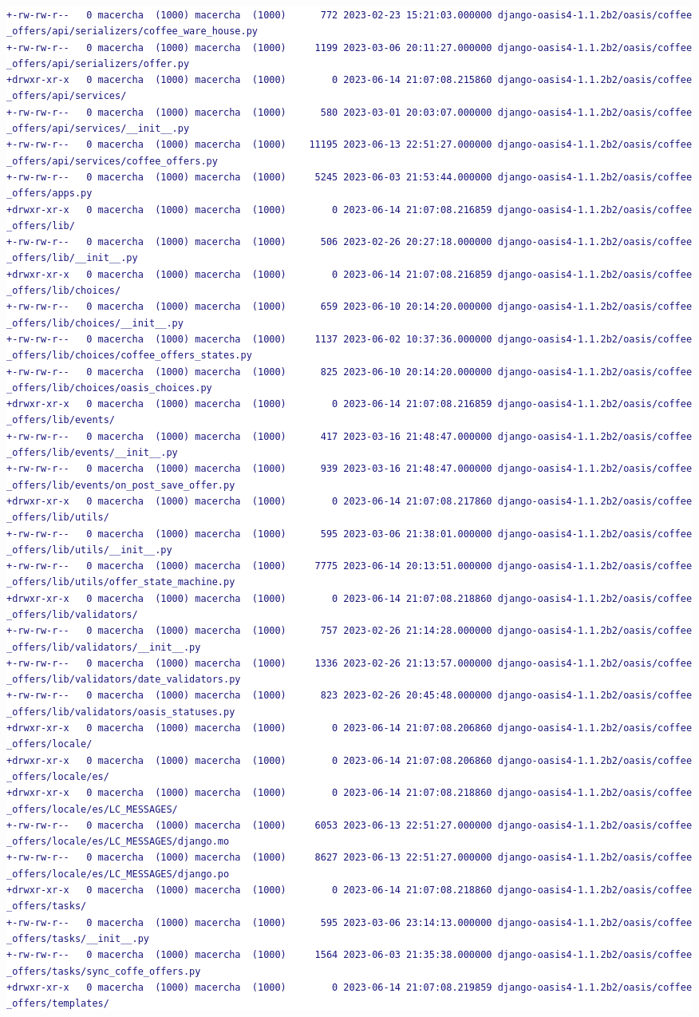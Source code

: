 ```diff
+-rw-rw-r--   0 macercha  (1000) macercha  (1000)      772 2023-02-23 15:21:03.000000 django-oasis4-1.1.2b2/oasis/coffee_offers/api/serializers/coffee_ware_house.py
+-rw-rw-r--   0 macercha  (1000) macercha  (1000)     1199 2023-03-06 20:11:27.000000 django-oasis4-1.1.2b2/oasis/coffee_offers/api/serializers/offer.py
+drwxr-xr-x   0 macercha  (1000) macercha  (1000)        0 2023-06-14 21:07:08.215860 django-oasis4-1.1.2b2/oasis/coffee_offers/api/services/
+-rw-rw-r--   0 macercha  (1000) macercha  (1000)      580 2023-03-01 20:03:07.000000 django-oasis4-1.1.2b2/oasis/coffee_offers/api/services/__init__.py
+-rw-rw-r--   0 macercha  (1000) macercha  (1000)    11195 2023-06-13 22:51:27.000000 django-oasis4-1.1.2b2/oasis/coffee_offers/api/services/coffee_offers.py
+-rw-rw-r--   0 macercha  (1000) macercha  (1000)     5245 2023-06-03 21:53:44.000000 django-oasis4-1.1.2b2/oasis/coffee_offers/apps.py
+drwxr-xr-x   0 macercha  (1000) macercha  (1000)        0 2023-06-14 21:07:08.216859 django-oasis4-1.1.2b2/oasis/coffee_offers/lib/
+-rw-rw-r--   0 macercha  (1000) macercha  (1000)      506 2023-02-26 20:27:18.000000 django-oasis4-1.1.2b2/oasis/coffee_offers/lib/__init__.py
+drwxr-xr-x   0 macercha  (1000) macercha  (1000)        0 2023-06-14 21:07:08.216859 django-oasis4-1.1.2b2/oasis/coffee_offers/lib/choices/
+-rw-rw-r--   0 macercha  (1000) macercha  (1000)      659 2023-06-10 20:14:20.000000 django-oasis4-1.1.2b2/oasis/coffee_offers/lib/choices/__init__.py
+-rw-rw-r--   0 macercha  (1000) macercha  (1000)     1137 2023-06-02 10:37:36.000000 django-oasis4-1.1.2b2/oasis/coffee_offers/lib/choices/coffee_offers_states.py
+-rw-rw-r--   0 macercha  (1000) macercha  (1000)      825 2023-06-10 20:14:20.000000 django-oasis4-1.1.2b2/oasis/coffee_offers/lib/choices/oasis_choices.py
+drwxr-xr-x   0 macercha  (1000) macercha  (1000)        0 2023-06-14 21:07:08.216859 django-oasis4-1.1.2b2/oasis/coffee_offers/lib/events/
+-rw-rw-r--   0 macercha  (1000) macercha  (1000)      417 2023-03-16 21:48:47.000000 django-oasis4-1.1.2b2/oasis/coffee_offers/lib/events/__init__.py
+-rw-rw-r--   0 macercha  (1000) macercha  (1000)      939 2023-03-16 21:48:47.000000 django-oasis4-1.1.2b2/oasis/coffee_offers/lib/events/on_post_save_offer.py
+drwxr-xr-x   0 macercha  (1000) macercha  (1000)        0 2023-06-14 21:07:08.217860 django-oasis4-1.1.2b2/oasis/coffee_offers/lib/utils/
+-rw-rw-r--   0 macercha  (1000) macercha  (1000)      595 2023-03-06 21:38:01.000000 django-oasis4-1.1.2b2/oasis/coffee_offers/lib/utils/__init__.py
+-rw-rw-r--   0 macercha  (1000) macercha  (1000)     7775 2023-06-14 20:13:51.000000 django-oasis4-1.1.2b2/oasis/coffee_offers/lib/utils/offer_state_machine.py
+drwxr-xr-x   0 macercha  (1000) macercha  (1000)        0 2023-06-14 21:07:08.218860 django-oasis4-1.1.2b2/oasis/coffee_offers/lib/validators/
+-rw-rw-r--   0 macercha  (1000) macercha  (1000)      757 2023-02-26 21:14:28.000000 django-oasis4-1.1.2b2/oasis/coffee_offers/lib/validators/__init__.py
+-rw-rw-r--   0 macercha  (1000) macercha  (1000)     1336 2023-02-26 21:13:57.000000 django-oasis4-1.1.2b2/oasis/coffee_offers/lib/validators/date_validators.py
+-rw-rw-r--   0 macercha  (1000) macercha  (1000)      823 2023-02-26 20:45:48.000000 django-oasis4-1.1.2b2/oasis/coffee_offers/lib/validators/oasis_statuses.py
+drwxr-xr-x   0 macercha  (1000) macercha  (1000)        0 2023-06-14 21:07:08.206860 django-oasis4-1.1.2b2/oasis/coffee_offers/locale/
+drwxr-xr-x   0 macercha  (1000) macercha  (1000)        0 2023-06-14 21:07:08.206860 django-oasis4-1.1.2b2/oasis/coffee_offers/locale/es/
+drwxr-xr-x   0 macercha  (1000) macercha  (1000)        0 2023-06-14 21:07:08.218860 django-oasis4-1.1.2b2/oasis/coffee_offers/locale/es/LC_MESSAGES/
+-rw-rw-r--   0 macercha  (1000) macercha  (1000)     6053 2023-06-13 22:51:27.000000 django-oasis4-1.1.2b2/oasis/coffee_offers/locale/es/LC_MESSAGES/django.mo
+-rw-rw-r--   0 macercha  (1000) macercha  (1000)     8627 2023-06-13 22:51:27.000000 django-oasis4-1.1.2b2/oasis/coffee_offers/locale/es/LC_MESSAGES/django.po
+drwxr-xr-x   0 macercha  (1000) macercha  (1000)        0 2023-06-14 21:07:08.218860 django-oasis4-1.1.2b2/oasis/coffee_offers/tasks/
+-rw-rw-r--   0 macercha  (1000) macercha  (1000)      595 2023-03-06 23:14:13.000000 django-oasis4-1.1.2b2/oasis/coffee_offers/tasks/__init__.py
+-rw-rw-r--   0 macercha  (1000) macercha  (1000)     1564 2023-06-03 21:35:38.000000 django-oasis4-1.1.2b2/oasis/coffee_offers/tasks/sync_coffe_offers.py
+drwxr-xr-x   0 macercha  (1000) macercha  (1000)        0 2023-06-14 21:07:08.219859 django-oasis4-1.1.2b2/oasis/coffee_offers/templates/
```